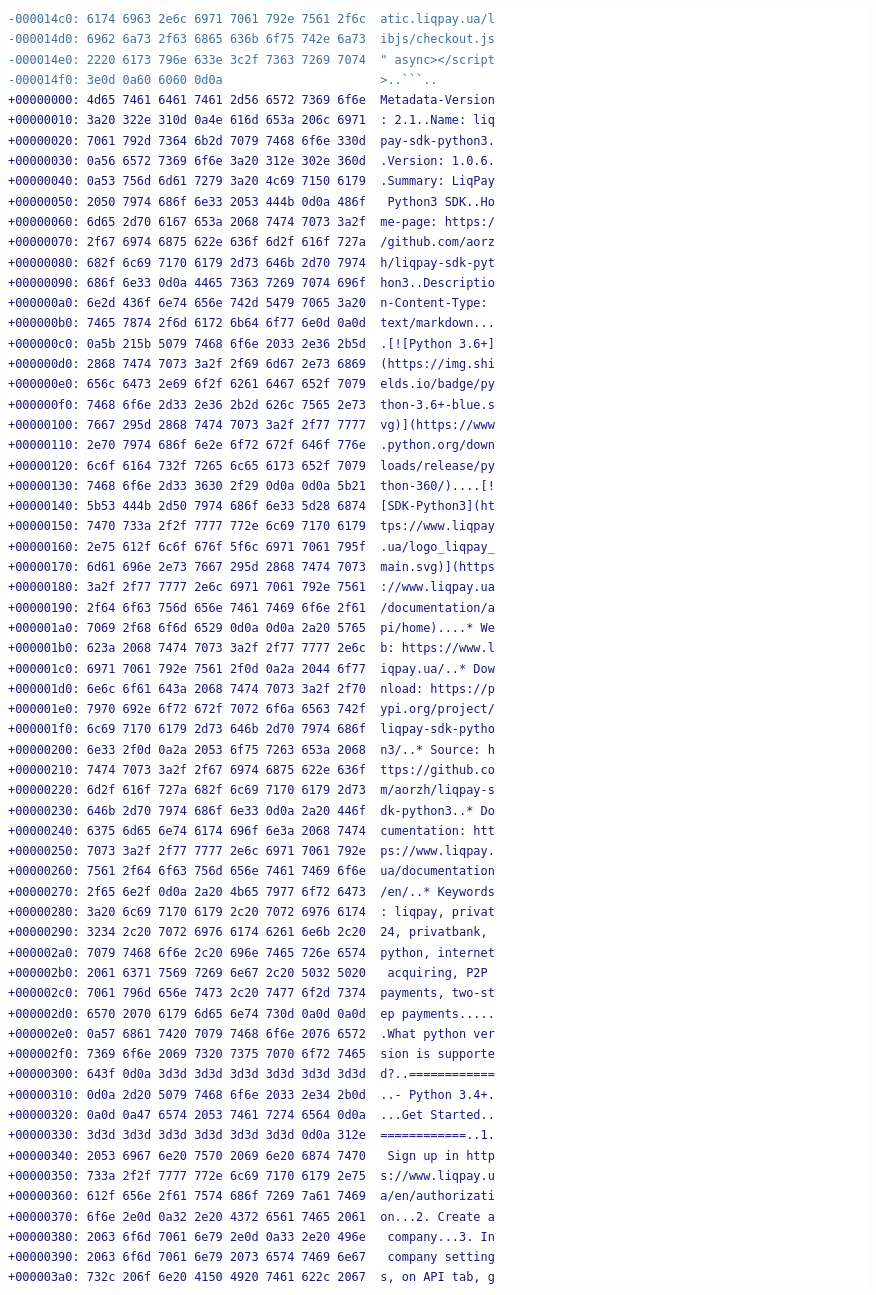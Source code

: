 ```diff
-000014c0: 6174 6963 2e6c 6971 7061 792e 7561 2f6c  atic.liqpay.ua/l
-000014d0: 6962 6a73 2f63 6865 636b 6f75 742e 6a73  ibjs/checkout.js
-000014e0: 2220 6173 796e 633e 3c2f 7363 7269 7074  " async></script
-000014f0: 3e0d 0a60 6060 0d0a                      >..```..
+00000000: 4d65 7461 6461 7461 2d56 6572 7369 6f6e  Metadata-Version
+00000010: 3a20 322e 310d 0a4e 616d 653a 206c 6971  : 2.1..Name: liq
+00000020: 7061 792d 7364 6b2d 7079 7468 6f6e 330d  pay-sdk-python3.
+00000030: 0a56 6572 7369 6f6e 3a20 312e 302e 360d  .Version: 1.0.6.
+00000040: 0a53 756d 6d61 7279 3a20 4c69 7150 6179  .Summary: LiqPay
+00000050: 2050 7974 686f 6e33 2053 444b 0d0a 486f   Python3 SDK..Ho
+00000060: 6d65 2d70 6167 653a 2068 7474 7073 3a2f  me-page: https:/
+00000070: 2f67 6974 6875 622e 636f 6d2f 616f 727a  /github.com/aorz
+00000080: 682f 6c69 7170 6179 2d73 646b 2d70 7974  h/liqpay-sdk-pyt
+00000090: 686f 6e33 0d0a 4465 7363 7269 7074 696f  hon3..Descriptio
+000000a0: 6e2d 436f 6e74 656e 742d 5479 7065 3a20  n-Content-Type: 
+000000b0: 7465 7874 2f6d 6172 6b64 6f77 6e0d 0a0d  text/markdown...
+000000c0: 0a5b 215b 5079 7468 6f6e 2033 2e36 2b5d  .[![Python 3.6+]
+000000d0: 2868 7474 7073 3a2f 2f69 6d67 2e73 6869  (https://img.shi
+000000e0: 656c 6473 2e69 6f2f 6261 6467 652f 7079  elds.io/badge/py
+000000f0: 7468 6f6e 2d33 2e36 2b2d 626c 7565 2e73  thon-3.6+-blue.s
+00000100: 7667 295d 2868 7474 7073 3a2f 2f77 7777  vg)](https://www
+00000110: 2e70 7974 686f 6e2e 6f72 672f 646f 776e  .python.org/down
+00000120: 6c6f 6164 732f 7265 6c65 6173 652f 7079  loads/release/py
+00000130: 7468 6f6e 2d33 3630 2f29 0d0a 0d0a 5b21  thon-360/)....[!
+00000140: 5b53 444b 2d50 7974 686f 6e33 5d28 6874  [SDK-Python3](ht
+00000150: 7470 733a 2f2f 7777 772e 6c69 7170 6179  tps://www.liqpay
+00000160: 2e75 612f 6c6f 676f 5f6c 6971 7061 795f  .ua/logo_liqpay_
+00000170: 6d61 696e 2e73 7667 295d 2868 7474 7073  main.svg)](https
+00000180: 3a2f 2f77 7777 2e6c 6971 7061 792e 7561  ://www.liqpay.ua
+00000190: 2f64 6f63 756d 656e 7461 7469 6f6e 2f61  /documentation/a
+000001a0: 7069 2f68 6f6d 6529 0d0a 0d0a 2a20 5765  pi/home)....* We
+000001b0: 623a 2068 7474 7073 3a2f 2f77 7777 2e6c  b: https://www.l
+000001c0: 6971 7061 792e 7561 2f0d 0a2a 2044 6f77  iqpay.ua/..* Dow
+000001d0: 6e6c 6f61 643a 2068 7474 7073 3a2f 2f70  nload: https://p
+000001e0: 7970 692e 6f72 672f 7072 6f6a 6563 742f  ypi.org/project/
+000001f0: 6c69 7170 6179 2d73 646b 2d70 7974 686f  liqpay-sdk-pytho
+00000200: 6e33 2f0d 0a2a 2053 6f75 7263 653a 2068  n3/..* Source: h
+00000210: 7474 7073 3a2f 2f67 6974 6875 622e 636f  ttps://github.co
+00000220: 6d2f 616f 727a 682f 6c69 7170 6179 2d73  m/aorzh/liqpay-s
+00000230: 646b 2d70 7974 686f 6e33 0d0a 2a20 446f  dk-python3..* Do
+00000240: 6375 6d65 6e74 6174 696f 6e3a 2068 7474  cumentation: htt
+00000250: 7073 3a2f 2f77 7777 2e6c 6971 7061 792e  ps://www.liqpay.
+00000260: 7561 2f64 6f63 756d 656e 7461 7469 6f6e  ua/documentation
+00000270: 2f65 6e2f 0d0a 2a20 4b65 7977 6f72 6473  /en/..* Keywords
+00000280: 3a20 6c69 7170 6179 2c20 7072 6976 6174  : liqpay, privat
+00000290: 3234 2c20 7072 6976 6174 6261 6e6b 2c20  24, privatbank, 
+000002a0: 7079 7468 6f6e 2c20 696e 7465 726e 6574  python, internet
+000002b0: 2061 6371 7569 7269 6e67 2c20 5032 5020   acquiring, P2P 
+000002c0: 7061 796d 656e 7473 2c20 7477 6f2d 7374  payments, two-st
+000002d0: 6570 2070 6179 6d65 6e74 730d 0a0d 0a0d  ep payments.....
+000002e0: 0a57 6861 7420 7079 7468 6f6e 2076 6572  .What python ver
+000002f0: 7369 6f6e 2069 7320 7375 7070 6f72 7465  sion is supporte
+00000300: 643f 0d0a 3d3d 3d3d 3d3d 3d3d 3d3d 3d3d  d?..============
+00000310: 0d0a 2d20 5079 7468 6f6e 2033 2e34 2b0d  ..- Python 3.4+.
+00000320: 0a0d 0a47 6574 2053 7461 7274 6564 0d0a  ...Get Started..
+00000330: 3d3d 3d3d 3d3d 3d3d 3d3d 3d3d 0d0a 312e  ============..1.
+00000340: 2053 6967 6e20 7570 2069 6e20 6874 7470   Sign up in http
+00000350: 733a 2f2f 7777 772e 6c69 7170 6179 2e75  s://www.liqpay.u
+00000360: 612f 656e 2f61 7574 686f 7269 7a61 7469  a/en/authorizati
+00000370: 6f6e 2e0d 0a32 2e20 4372 6561 7465 2061  on...2. Create a
+00000380: 2063 6f6d 7061 6e79 2e0d 0a33 2e20 496e   company...3. In
+00000390: 2063 6f6d 7061 6e79 2073 6574 7469 6e67   company setting
+000003a0: 732c 206f 6e20 4150 4920 7461 622c 2067  s, on API tab, g
```